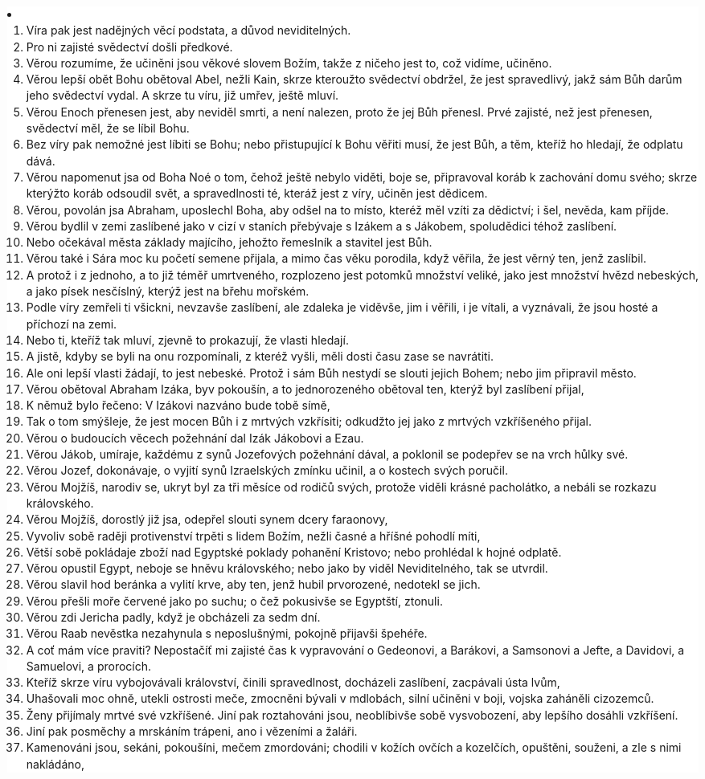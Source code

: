   <li>
    <ol>
      <li>Víra pak jest nadějných věcí podstata, a důvod neviditelných.</li>
      <li>Pro ni zajisté svědectví došli předkové.</li>
      <li>Věrou rozumíme, že učiněni jsou věkové slovem Božím, takže z ničeho jest to, což vidíme, učiněno.</li>
      <li>Věrou lepší obět Bohu obětoval Abel, nežli Kain, skrze kteroužto svědectví obdržel, že jest spravedlivý, jakž sám Bůh darům jeho svědectví vydal. A skrze tu víru, již umřev, ještě mluví.</li>
      <li>Věrou Enoch přenesen jest, aby neviděl smrti, a není nalezen, proto že jej Bůh přenesl. Prvé zajisté, než jest přenesen, svědectví měl, že se líbil Bohu.</li>
      <li>Bez víry pak nemožné jest líbiti se Bohu; nebo přistupující k Bohu věřiti musí, že jest Bůh, a těm, kteříž ho hledají, že odplatu dává.</li>
      <li>Věrou napomenut jsa od Boha Noé o tom, čehož ještě nebylo viděti, boje se, připravoval koráb k zachování domu svého; skrze kterýžto koráb odsoudil svět, a spravedlnosti té, kteráž jest z víry, učiněn jest dědicem.</li>
      <li>Věrou, povolán jsa Abraham, uposlechl Boha, aby odšel na to místo, kteréž měl vzíti za dědictví; i šel, nevěda, kam příjde.</li>
      <li>Věrou bydlil v zemi zaslíbené jako v cizí v staních přebývaje s Izákem a s Jákobem, spoludědici téhož zaslíbení.</li>
      <li>Nebo očekával města základy majícího, jehožto řemeslník a stavitel jest Bůh.</li>
      <li>Věrou také i Sára moc ku početí semene přijala, a mimo čas věku porodila, když věřila, že jest věrný ten, jenž zaslíbil.</li>
      <li>A protož i z jednoho, a to již téměř umrtveného, rozplozeno jest potomků množství veliké, jako jest množství hvězd nebeských, a jako písek nesčíslný, kterýž jest na břehu mořském.</li>
      <li>Podle víry zemřeli ti všickni, nevzavše zaslíbení, ale zdaleka je viděvše, jim i věřili, i je vítali, a vyznávali, že jsou hosté a příchozí na zemi.</li>
      <li>Nebo ti, kteříž tak mluví, zjevně to prokazují, že vlasti hledají.</li>
      <li>A jistě, kdyby se byli na onu rozpomínali, z kteréž vyšli, měli dosti času zase se navrátiti.</li>
      <li>Ale oni lepší vlasti žádají, to jest nebeské. Protož i sám Bůh nestydí se slouti jejich Bohem; nebo jim připravil město.</li>
      <li>Věrou obětoval Abraham Izáka, byv pokoušín, a to jednorozeného obětoval ten, kterýž byl zaslíbení přijal,</li>
      <li>K němuž bylo řečeno: V Izákovi nazváno bude tobě símě,</li>
      <li>Tak o tom smýšleje, že jest mocen Bůh i z mrtvých vzkřísiti; odkudžto jej jako z mrtvých vzkříšeného přijal.</li>
      <li>Věrou o budoucích věcech požehnání dal Izák Jákobovi a Ezau.</li>
      <li>Věrou Jákob, umíraje, každému z synů Jozefových požehnání dával, a poklonil se podepřev se na vrch hůlky své.</li>
      <li>Věrou Jozef, dokonávaje, o vyjití synů Izraelských zmínku učinil, a o kostech svých poručil.</li>
      <li>Věrou Mojžíš, narodiv se, ukryt byl za tři měsíce od rodičů svých, protože viděli krásné pacholátko, a nebáli se rozkazu královského.</li>
      <li>Věrou Mojžíš, dorostlý již jsa, odepřel slouti synem dcery faraonovy,</li>
      <li>Vyvoliv sobě raději protivenství trpěti s lidem Božím, nežli časné a hříšné pohodlí míti,</li>
      <li>Větší sobě pokládaje zboží nad Egyptské poklady pohanění Kristovo; nebo prohlédal k hojné odplatě.</li>
      <li>Věrou opustil Egypt, neboje se hněvu královského; nebo jako by viděl Neviditelného, tak se utvrdil.</li>
      <li>Věrou slavil hod beránka a vylití krve, aby ten, jenž hubil prvorozené, nedotekl se jich.</li>
      <li>Věrou přešli moře červené jako po suchu; o čež pokusivše se Egyptští, ztonuli.</li>
      <li>Věrou zdi Jericha padly, když je obcházeli za sedm dní.</li>
      <li>Věrou Raab nevěstka nezahynula s neposlušnými, pokojně přijavši špehéře.</li>
      <li>A coť mám více praviti? Nepostačíť mi zajisté čas k vypravování o Gedeonovi, a Barákovi, a Samsonovi a Jefte, a Davidovi, a Samuelovi, a prorocích.</li>
      <li>Kteříž skrze víru vybojovávali království, činili spravedlnost, docházeli zaslíbení, zacpávali ústa lvům,</li>
      <li>Uhašovali moc ohně, utekli ostrosti meče, zmocněni bývali v mdlobách, silní učiněni v boji, vojska zaháněli cizozemců.</li>
      <li>Ženy přijímaly mrtvé své vzkříšené. Jiní pak roztahováni jsou, neoblíbivše sobě vysvobození, aby lepšího dosáhli vzkříšení.</li>
      <li>Jiní pak posměchy a mrskáním trápeni, ano i vězeními a žaláři.</li>
      <li>Kamenováni jsou, sekáni, pokoušíni, mečem zmordováni; chodili v kožích ovčích a kozelčích, opuštěni, souženi, a zle s nimi nakládáno,</li>